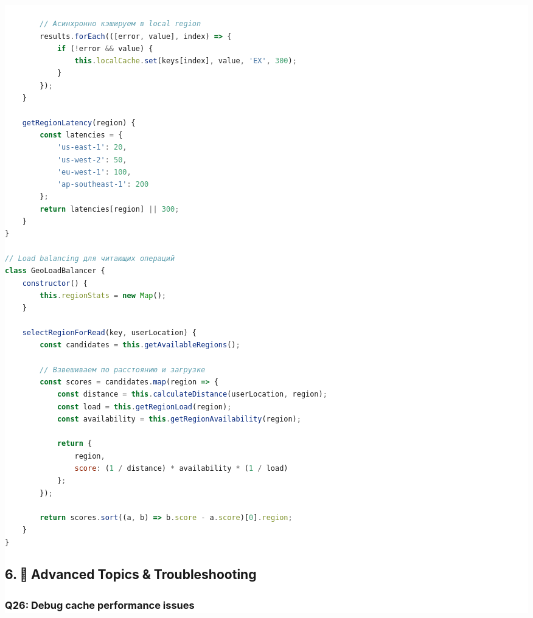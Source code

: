 ```javascript
        
        // Асинхронно кэшируем в local region
        results.forEach(([error, value], index) => {
            if (!error && value) {
                this.localCache.set(keys[index], value, 'EX', 300);
            }
        });
    }
    
    getRegionLatency(region) {
        const latencies = {
            'us-east-1': 20,
            'us-west-2': 50,
            'eu-west-1': 100,
            'ap-southeast-1': 200
        };
        return latencies[region] || 300;
    }
}

// Load balancing для читающих операций
class GeoLoadBalancer {
    constructor() {
        this.regionStats = new Map();
    }
    
    selectRegionForRead(key, userLocation) {
        const candidates = this.getAvailableRegions();
        
        // Взвешиваем по расстоянию и загрузке
        const scores = candidates.map(region => {
            const distance = this.calculateDistance(userLocation, region);
            const load = this.getRegionLoad(region);
            const availability = this.getRegionAvailability(region);
            
            return {
                region,
                score: (1 / distance) * availability * (1 / load)
            };
        });
        
        return scores.sort((a, b) => b.score - a.score)[0].region;
    }
}
```

## 6. 🔧 Advanced Topics & Troubleshooting

### Q26: Debug cache performance issues
